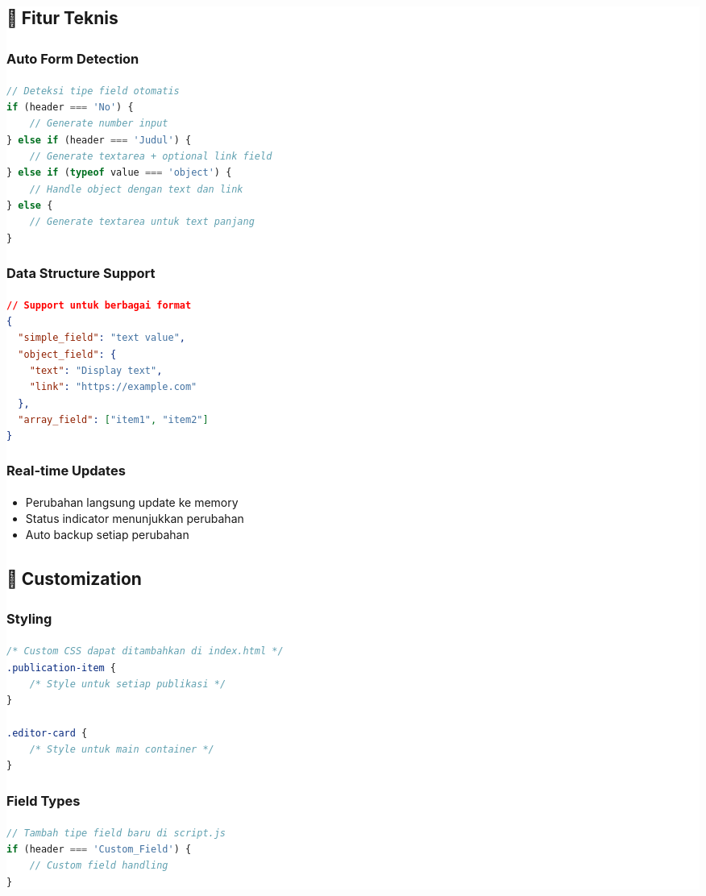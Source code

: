 ## 🔧 Fitur Teknis

### **Auto Form Detection**
```javascript
// Deteksi tipe field otomatis
if (header === 'No') {
    // Generate number input
} else if (header === 'Judul') {
    // Generate textarea + optional link field
} else if (typeof value === 'object') {
    // Handle object dengan text dan link
} else {
    // Generate textarea untuk text panjang
}
```

### **Data Structure Support**
```json
// Support untuk berbagai format
{
  "simple_field": "text value",
  "object_field": {
    "text": "Display text",
    "link": "https://example.com"
  },
  "array_field": ["item1", "item2"]
}
```

### **Real-time Updates**
- Perubahan langsung update ke memory
- Status indicator menunjukkan perubahan
- Auto backup setiap perubahan

## 🎨 Customization

### **Styling**
```css
/* Custom CSS dapat ditambahkan di index.html */
.publication-item {
    /* Style untuk setiap publikasi */
}

.editor-card {
    /* Style untuk main container */
}
```

### **Field Types**
```javascript
// Tambah tipe field baru di script.js
if (header === 'Custom_Field') {
    // Custom field handling
}
```
